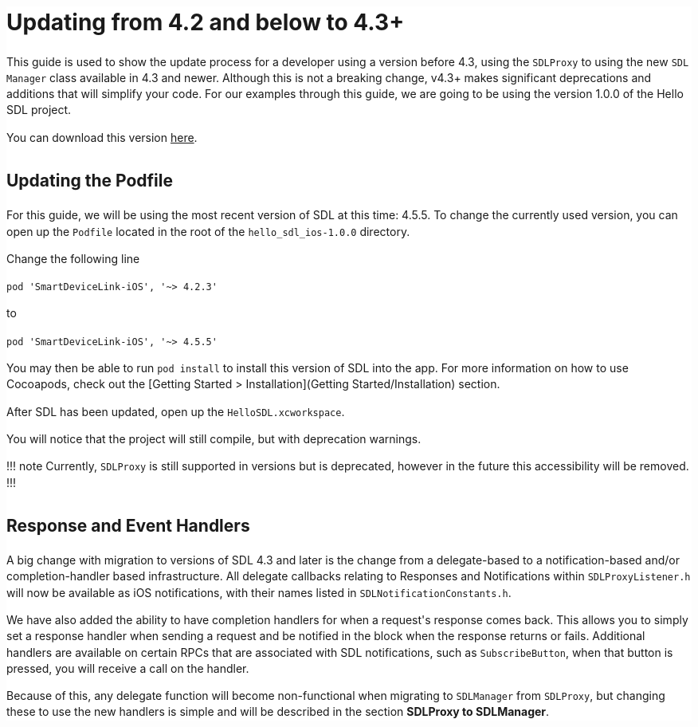 # Updating from 4.2 and below to 4.3+
This guide is used to show the update process for a developer using a version before 4.3, using the `SDLProxy` to using the new `SDLManager` class available in 4.3 and newer. Although this is not a breaking change, v4.3+ makes significant deprecations and additions that will simplify your code. For our examples through this guide, we are going to be using the version 1.0.0 of the Hello SDL project.

You can download this version [here](https://d83tozu1c8tt6.cloudfront.net/media/resources/hello_sdl_ios-1.0.0.zip). 

## Updating the Podfile
For this guide, we will be using the most recent version of SDL at this time: 4.5.5. To change the currently used version, you can open up the `Podfile` located in the root of the `hello_sdl_ios-1.0.0` directory. 

Change the following line

```
pod 'SmartDeviceLink-iOS', '~> 4.2.3'
```

to

```
pod 'SmartDeviceLink-iOS', '~> 4.5.5'
```

You may then be able to run `pod install` to install this version of SDL into the app. For more information on how to use Cocoapods, check out the [Getting Started > Installation](Getting Started/Installation) section.

After SDL has been updated, open up the `HelloSDL.xcworkspace`.

You will notice that the project will still compile, but with deprecation warnings.

!!! note
Currently, `SDLProxy` is still supported in versions but is deprecated, however in the future this accessibility will be removed.
!!!


## Response and Event Handlers
A big change with migration to versions of SDL 4.3 and later is the change from a delegate-based to a notification-based and/or completion-handler based infrastructure. All delegate callbacks relating to Responses and Notifications within `SDLProxyListener.h` will now be available as iOS notifications, with their names listed in `SDLNotificationConstants.h`.

We have also added the ability to have completion handlers for when a request's response comes back. This allows you to simply set a response handler when sending a request and be notified in the block when the response returns or fails. Additional handlers are available on certain RPCs that are associated with SDL notifications, such as `SubscribeButton`, when that button is pressed, you will receive a call on the handler.

Because of this, any delegate function will become non-functional when migrating to `SDLManager` from `SDLProxy`, but changing these to use the new handlers is simple and will be described in the section **SDLProxy to SDLManager**.
